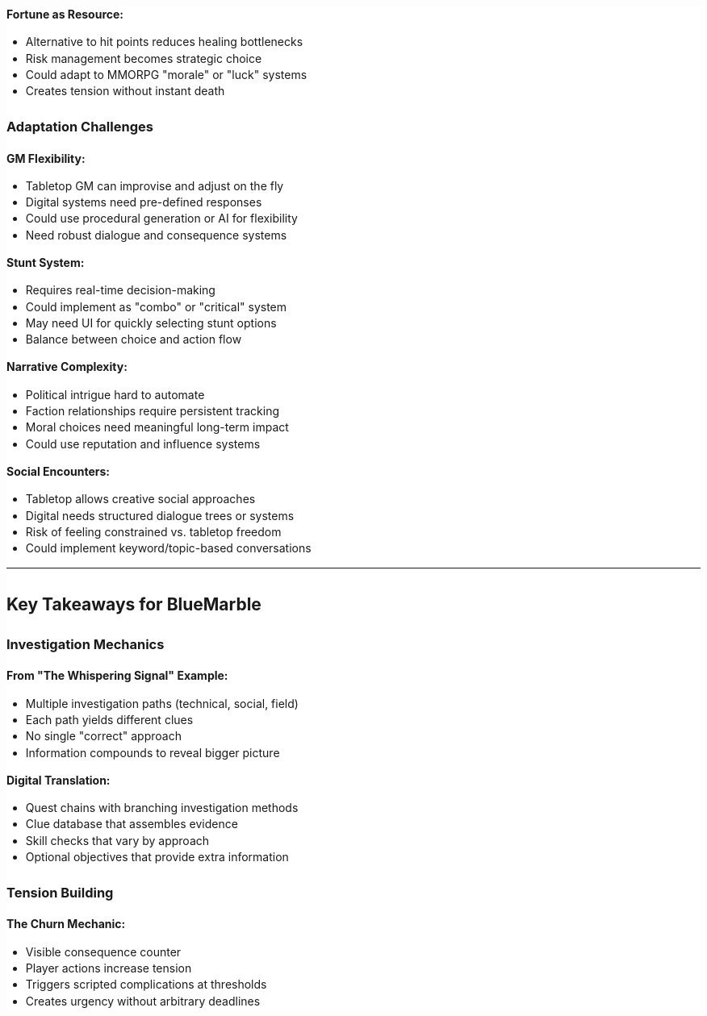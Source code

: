 **Fortune as Resource:**
- Alternative to hit points reduces healing bottlenecks
- Risk management becomes strategic choice
- Could adapt to MMORPG "morale" or "luck" systems
- Creates tension without instant death

### Adaptation Challenges

**GM Flexibility:**
- Tabletop GM can improvise and adjust on the fly
- Digital systems need pre-defined responses
- Could use procedural generation or AI for flexibility
- Need robust dialogue and consequence systems

**Stunt System:**
- Requires real-time decision-making
- Could implement as "combo" or "critical" system
- May need UI for quickly selecting stunt options
- Balance between choice and action flow

**Narrative Complexity:**
- Political intrigue hard to automate
- Faction relationships require persistent tracking
- Moral choices need meaningful long-term impact
- Could use reputation and influence systems

**Social Encounters:**
- Tabletop allows creative social approaches
- Digital needs structured dialogue trees or systems
- Risk of feeling constrained vs. tabletop freedom
- Could implement keyword/topic-based conversations

---

## Key Takeaways for BlueMarble

### Investigation Mechanics

**From "The Whispering Signal" Example:**
- Multiple investigation paths (technical, social, field)
- Each path yields different clues
- No single "correct" approach
- Information compounds to reveal bigger picture

**Digital Translation:**
- Quest chains with branching investigation methods
- Clue database that assembles evidence
- Skill checks that vary by approach
- Optional objectives that provide extra information

### Tension Building

**The Churn Mechanic:**
- Visible consequence counter
- Player actions increase tension
- Triggers scripted complications at thresholds
- Creates urgency without arbitrary deadlines
